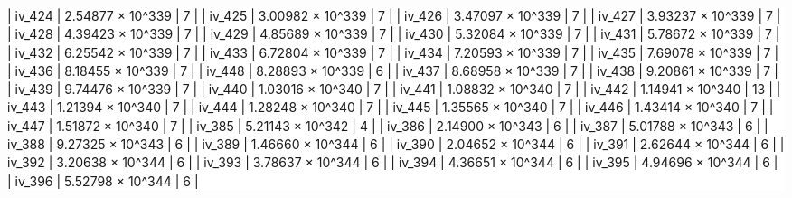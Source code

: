 | iv_424 | 2.54877 × 10^339 | 7 |
| iv_425 | 3.00982 × 10^339 | 7 |
| iv_426 | 3.47097 × 10^339 | 7 |
| iv_427 | 3.93237 × 10^339 | 7 |
| iv_428 | 4.39423 × 10^339 | 7 |
| iv_429 | 4.85689 × 10^339 | 7 |
| iv_430 | 5.32084 × 10^339 | 7 |
| iv_431 | 5.78672 × 10^339 | 7 |
| iv_432 | 6.25542 × 10^339 | 7 |
| iv_433 | 6.72804 × 10^339 | 7 |
| iv_434 | 7.20593 × 10^339 | 7 |
| iv_435 | 7.69078 × 10^339 | 7 |
| iv_436 | 8.18455 × 10^339 | 7 |
| iv_448 | 8.28893 × 10^339 | 6 |
| iv_437 | 8.68958 × 10^339 | 7 |
| iv_438 | 9.20861 × 10^339 | 7 |
| iv_439 | 9.74476 × 10^339 | 7 |
| iv_440 | 1.03016 × 10^340 | 7 |
| iv_441 | 1.08832 × 10^340 | 7 |
| iv_442 | 1.14941 × 10^340 | 13 |
| iv_443 | 1.21394 × 10^340 | 7 |
| iv_444 | 1.28248 × 10^340 | 7 |
| iv_445 | 1.35565 × 10^340 | 7 |
| iv_446 | 1.43414 × 10^340 | 7 |
| iv_447 | 1.51872 × 10^340 | 7 |
| iv_385 | 5.21143 × 10^342 | 4 |
| iv_386 | 2.14900 × 10^343 | 6 |
| iv_387 | 5.01788 × 10^343 | 6 |
| iv_388 | 9.27325 × 10^343 | 6 |
| iv_389 | 1.46660 × 10^344 | 6 |
| iv_390 | 2.04652 × 10^344 | 6 |
| iv_391 | 2.62644 × 10^344 | 6 |
| iv_392 | 3.20638 × 10^344 | 6 |
| iv_393 | 3.78637 × 10^344 | 6 |
| iv_394 | 4.36651 × 10^344 | 6 |
| iv_395 | 4.94696 × 10^344 | 6 |
| iv_396 | 5.52798 × 10^344 | 6 |